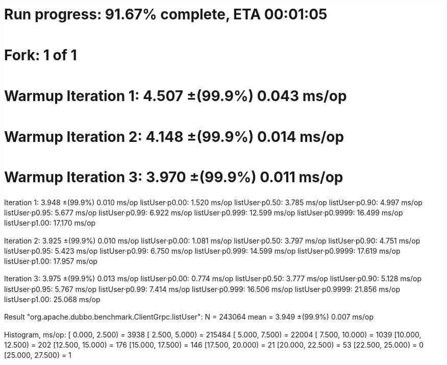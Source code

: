 # Run progress: 91.67% complete, ETA 00:01:05
# Fork: 1 of 1
# Warmup Iteration   1: 4.507 ±(99.9%) 0.043 ms/op
# Warmup Iteration   2: 4.148 ±(99.9%) 0.014 ms/op
# Warmup Iteration   3: 3.970 ±(99.9%) 0.011 ms/op
Iteration   1: 3.948 ±(99.9%) 0.010 ms/op
                 listUser·p0.00:   1.520 ms/op
                 listUser·p0.50:   3.785 ms/op
                 listUser·p0.90:   4.997 ms/op
                 listUser·p0.95:   5.677 ms/op
                 listUser·p0.99:   6.922 ms/op
                 listUser·p0.999:  12.599 ms/op
                 listUser·p0.9999: 16.499 ms/op
                 listUser·p1.00:   17.170 ms/op

Iteration   2: 3.925 ±(99.9%) 0.010 ms/op
                 listUser·p0.00:   1.081 ms/op
                 listUser·p0.50:   3.797 ms/op
                 listUser·p0.90:   4.751 ms/op
                 listUser·p0.95:   5.423 ms/op
                 listUser·p0.99:   6.750 ms/op
                 listUser·p0.999:  14.599 ms/op
                 listUser·p0.9999: 17.619 ms/op
                 listUser·p1.00:   17.957 ms/op

Iteration   3: 3.975 ±(99.9%) 0.013 ms/op
                 listUser·p0.00:   0.774 ms/op
                 listUser·p0.50:   3.777 ms/op
                 listUser·p0.90:   5.128 ms/op
                 listUser·p0.95:   5.767 ms/op
                 listUser·p0.99:   7.414 ms/op
                 listUser·p0.999:  16.506 ms/op
                 listUser·p0.9999: 21.856 ms/op
                 listUser·p1.00:   25.068 ms/op



Result "org.apache.dubbo.benchmark.ClientGrpc.listUser":
  N = 243064
  mean =      3.949 ±(99.9%) 0.007 ms/op

  Histogram, ms/op:
    [ 0.000,  2.500) = 3938 
    [ 2.500,  5.000) = 215484 
    [ 5.000,  7.500) = 22004 
    [ 7.500, 10.000) = 1039 
    [10.000, 12.500) = 202 
    [12.500, 15.000) = 176 
    [15.000, 17.500) = 146 
    [17.500, 20.000) = 21 
    [20.000, 22.500) = 53 
    [22.500, 25.000) = 0 
    [25.000, 27.500) = 1 

